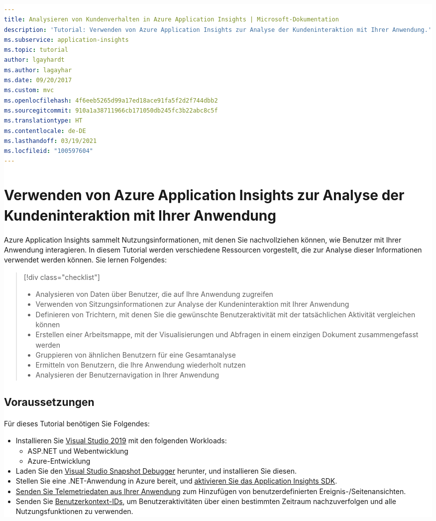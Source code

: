 ```yaml
---
title: Analysieren von Kundenverhalten in Azure Application Insights | Microsoft-Dokumentation
description: 'Tutorial: Verwenden von Azure Application Insights zur Analyse der Kundeninteraktion mit Ihrer Anwendung.'
ms.subservice: application-insights
ms.topic: tutorial
author: lgayhardt
ms.author: lagayhar
ms.date: 09/20/2017
ms.custom: mvc
ms.openlocfilehash: 4f6eeb5265d99a17ed18ace91fa5f2d2f744dbb2
ms.sourcegitcommit: 910a1a38711966cb171050db245fc3b22abc8c5f
ms.translationtype: HT
ms.contentlocale: de-DE
ms.lasthandoff: 03/19/2021
ms.locfileid: "100597604"
---
```

# <a name="use-azure-application-insights-to-understand-how-customers-are-using-your-application"></a>Verwenden von Azure Application Insights zur Analyse der Kundeninteraktion mit Ihrer Anwendung

Azure Application Insights sammelt Nutzungsinformationen, mit denen Sie nachvollziehen können, wie Benutzer mit Ihrer Anwendung interagieren.  In diesem Tutorial werden verschiedene Ressourcen vorgestellt, die zur Analyse dieser Informationen verwendet werden können.  Sie lernen Folgendes:

> [!div class="checklist"]
> * Analysieren von Daten über Benutzer, die auf Ihre Anwendung zugreifen
> * Verwenden von Sitzungsinformationen zur Analyse der Kundeninteraktion mit Ihrer Anwendung
> * Definieren von Trichtern, mit denen Sie die gewünschte Benutzeraktivität mit der tatsächlichen Aktivität vergleichen können 
> * Erstellen einer Arbeitsmappe, mit der Visualisierungen und Abfragen in einem einzigen Dokument zusammengefasst werden
> * Gruppieren von ähnlichen Benutzern für eine Gesamtanalyse
> * Ermitteln von Benutzern, die Ihre Anwendung wiederholt nutzen
> * Analysieren der Benutzernavigation in Ihrer Anwendung


## <a name="prerequisites"></a>Voraussetzungen

Für dieses Tutorial benötigen Sie Folgendes:

- Installieren Sie [Visual Studio 2019](https://www.visualstudio.com/downloads/) mit den folgenden Workloads:
    - ASP.NET und Webentwicklung
    - Azure-Entwicklung
- Laden Sie den [Visual Studio Snapshot Debugger](https://aka.ms/snapshotdebugger) herunter, und installieren Sie diesen.
- Stellen Sie eine .NET-Anwendung in Azure bereit, und [aktivieren Sie das Application Insights SDK](../app/asp-net.md). 
- [Senden Sie Telemetriedaten aus Ihrer Anwendung](../app/usage-overview.md#send-telemetry-from-your-app) zum Hinzufügen von benutzerdefinierten Ereignis-/Seitenansichten.
- Senden Sie [Benutzerkontext-IDs](../app/usage-send-user-context.md), um Benutzeraktivitäten über einen bestimmten Zeitraum nachzuverfolgen und alle Nutzungsfunktionen zu verwenden.
